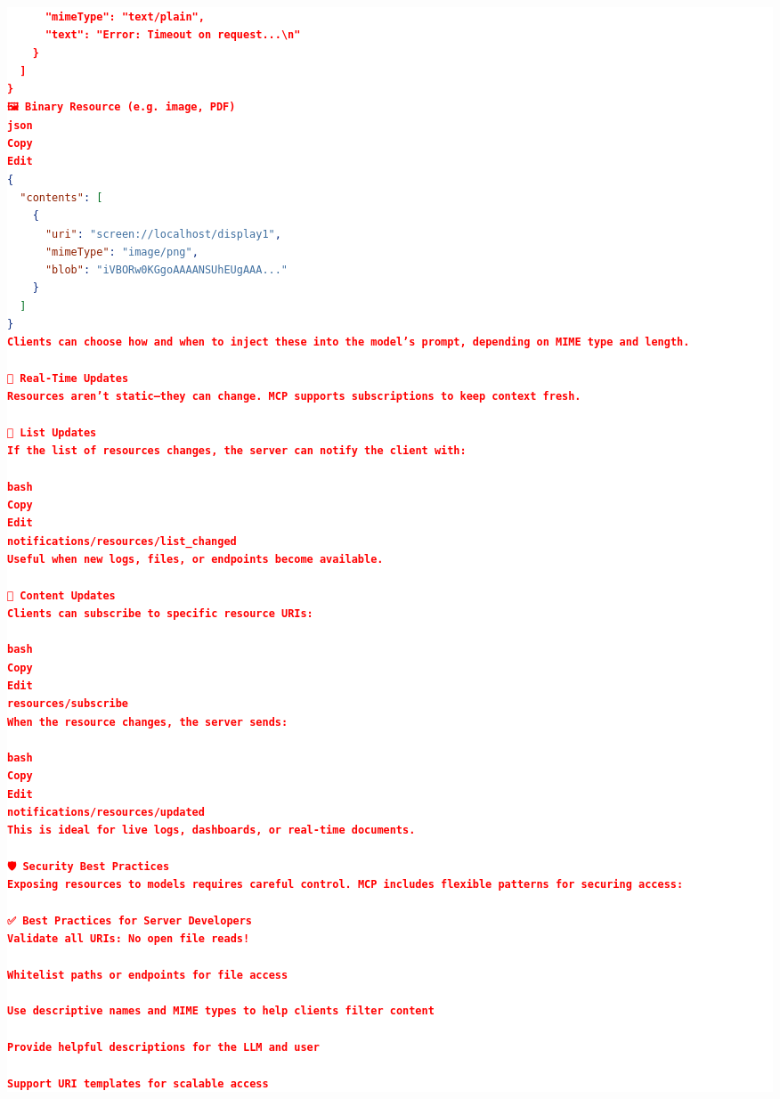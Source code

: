 ```json
      "mimeType": "text/plain",
      "text": "Error: Timeout on request...\n"
    }
  ]
}
🖼️ Binary Resource (e.g. image, PDF)
json
Copy
Edit
{
  "contents": [
    {
      "uri": "screen://localhost/display1",
      "mimeType": "image/png",
      "blob": "iVBORw0KGgoAAAANSUhEUgAAA..."
    }
  ]
}
Clients can choose how and when to inject these into the model’s prompt, depending on MIME type and length.

🔔 Real-Time Updates
Resources aren’t static—they can change. MCP supports subscriptions to keep context fresh.

🔄 List Updates
If the list of resources changes, the server can notify the client with:

bash
Copy
Edit
notifications/resources/list_changed
Useful when new logs, files, or endpoints become available.

📡 Content Updates
Clients can subscribe to specific resource URIs:

bash
Copy
Edit
resources/subscribe
When the resource changes, the server sends:

bash
Copy
Edit
notifications/resources/updated
This is ideal for live logs, dashboards, or real-time documents.

🛡️ Security Best Practices
Exposing resources to models requires careful control. MCP includes flexible patterns for securing access:

✅ Best Practices for Server Developers
Validate all URIs: No open file reads!

Whitelist paths or endpoints for file access

Use descriptive names and MIME types to help clients filter content

Provide helpful descriptions for the LLM and user

Support URI templates for scalable access

```